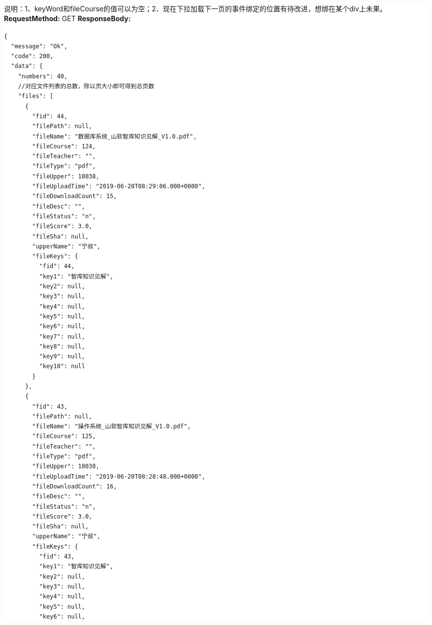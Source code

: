 说明：1、keyWord和fileCourse的值可以为空；2、现在下拉加载下一页的事件绑定的位置有待改进，想绑在某个div上未果。
**RequestMethod:** GET
**ResponseBody:**

```json5
{
  "message": "Ok",
  "code": 200,
  "data": {
    "numbers": 40,
    //对应文件列表的总数，除以页大小即可得到总页数	
    "files": [
      {
        "fid": 44,
        "filePath": null,
        "fileName": "数据库系统_山软智库知识见解_V1.0.pdf",
        "fileCourse": 124,
        "fileTeacher": "",
        "fileType": "pdf",
        "fileUpper": 10038,
        "fileUploadTime": "2019-06-20T08:29:06.000+0000",
        "fileDownloadCount": 15,
        "fileDesc": "",
        "fileStatus": "n",
        "fileScore": 3.0,
        "fileSha": null,
        "upperName": "宁叔",
        "fileKeys": {
          "fid": 44,
          "key1": "智库知识见解",
          "key2": null,
          "key3": null,
          "key4": null,
          "key5": null,
          "key6": null,
          "key7": null,
          "key8": null,
          "key9": null,
          "key10": null
        }
      },
      {
        "fid": 43,
        "filePath": null,
        "fileName": "操作系统_山软智库知识见解_V1.0.pdf",
        "fileCourse": 125,
        "fileTeacher": "",
        "fileType": "pdf",
        "fileUpper": 10038,
        "fileUploadTime": "2019-06-20T08:28:48.000+0000",
        "fileDownloadCount": 16,
        "fileDesc": "",
        "fileStatus": "n",
        "fileScore": 3.0,
        "fileSha": null,
        "upperName": "宁叔",
        "fileKeys": {
          "fid": 43,
          "key1": "智库知识见解",
          "key2": null,
          "key3": null,
          "key4": null,
          "key5": null,
          "key6": null,
```